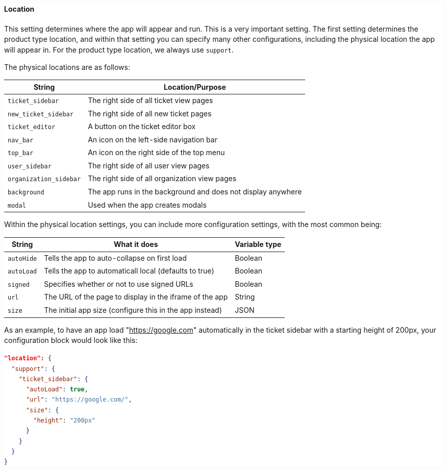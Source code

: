 #### Location

This setting determines where the app will appear and run. This is a very
important setting. The first setting determines the product type location, and
within that setting you can specify many other configurations, including the
physical location the app will appear in. For the product type location, we
always use `support`.

The physical locations are as follows:

| String                 | Location/Purpose |
|------------------------|------------------|
| `ticket_sidebar`       | The right side of all ticket view pages |
| `new_ticket_sidebar`   | The right side of all new ticket pages |
| `ticket_editor`        | A button on the ticket editor box |
| `nav_bar`              | An icon on the left-side navigation bar |
| `top_bar`              | An icon on the right side of the top menu |
| `user_sidebar`         | The right side of all user view pages |
| `organization_sidebar` | The right side of all organization view pages |
| `background`           | The app runs in the background and does not display anywhere |
| `modal`                | Used when the app creates modals |

Within the physical location settings, you can include more configuration
settings, with the most common being:

| String     | What it does | Variable type |
|------------|--------------|---------------|
| `autoHide` | Tells the app to auto-collapse on first load | Boolean |
| `autoLoad` | Tells the app to automaticall local (defaults to true) | Boolean |
| `signed`   | Specifies whether or not to use signed URLs | Boolean |
| `url`      | The URL of the page to display in the iframe of the app | String |
| `size`     | The initial app size (configure this in the app instead) | JSON |

As an example, to have an app load "https://google.com" automatically in the
ticket sidebar with a starting height of 200px, your configuration block would
look like this:

```json
"location": {
  "support": {
    "ticket_sidebar": {
      "autoLoad": true,
      "url": "https://google.com/",
      "size": {
        "height": "200px"
      }
    }
  }
}
```
